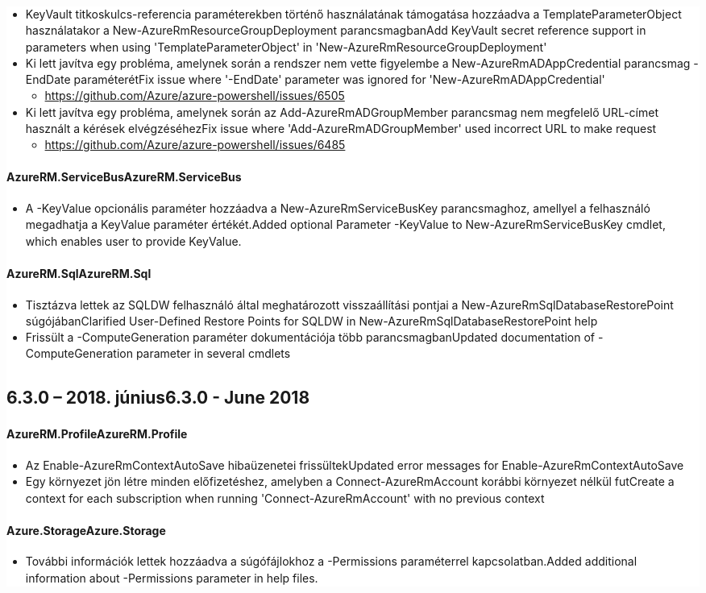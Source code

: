 * <span data-ttu-id="4fa85-218">KeyVault titkoskulcs-referencia paraméterekben történő használatának támogatása hozzáadva a TemplateParameterObject használatakor a New-AzureRmResourceGroupDeployment parancsmagban</span><span class="sxs-lookup"><span data-stu-id="4fa85-218">Add KeyVault secret reference support in parameters when using 'TemplateParameterObject' in 'New-AzureRmResourceGroupDeployment'</span></span>
* <span data-ttu-id="4fa85-219">Ki lett javítva egy probléma, amelynek során a rendszer nem vette figyelembe a New-AzureRmADAppCredential parancsmag -EndDate paraméterét</span><span class="sxs-lookup"><span data-stu-id="4fa85-219">Fix issue where '-EndDate' parameter was ignored for 'New-AzureRmADAppCredential'</span></span>
    - https://github.com/Azure/azure-powershell/issues/6505
* <span data-ttu-id="4fa85-220">Ki lett javítva egy probléma, amelynek során az Add-AzureRmADGroupMember parancsmag nem megfelelő URL-címet használt a kérések elvégzéséhez</span><span class="sxs-lookup"><span data-stu-id="4fa85-220">Fix issue where 'Add-AzureRmADGroupMember' used incorrect URL to make request</span></span>
    - https://github.com/Azure/azure-powershell/issues/6485

#### <a name="azurermservicebus"></a><span data-ttu-id="4fa85-221">AzureRM.ServiceBus</span><span class="sxs-lookup"><span data-stu-id="4fa85-221">AzureRM.ServiceBus</span></span>
* <span data-ttu-id="4fa85-222">A -KeyValue opcionális paraméter hozzáadva a New-AzureRmServiceBusKey parancsmaghoz, amellyel a felhasználó megadhatja a KeyValue paraméter értékét.</span><span class="sxs-lookup"><span data-stu-id="4fa85-222">Added optional Parameter -KeyValue to New-AzureRmServiceBusKey cmdlet, which enables user to provide KeyValue.</span></span>

#### <a name="azurermsql"></a><span data-ttu-id="4fa85-223">AzureRM.Sql</span><span class="sxs-lookup"><span data-stu-id="4fa85-223">AzureRM.Sql</span></span>
* <span data-ttu-id="4fa85-224">Tisztázva lettek az SQLDW felhasználó által meghatározott visszaállítási pontjai a New-AzureRmSqlDatabaseRestorePoint súgójában</span><span class="sxs-lookup"><span data-stu-id="4fa85-224">Clarified User-Defined Restore Points for SQLDW in New-AzureRmSqlDatabaseRestorePoint help</span></span>
* <span data-ttu-id="4fa85-225">Frissült a -ComputeGeneration paraméter dokumentációja több parancsmagban</span><span class="sxs-lookup"><span data-stu-id="4fa85-225">Updated documentation of -ComputeGeneration parameter in several cmdlets</span></span>

## <a name="630---june-2018"></a><span data-ttu-id="4fa85-226">6.3.0 – 2018. június</span><span class="sxs-lookup"><span data-stu-id="4fa85-226">6.3.0 - June 2018</span></span>
#### <a name="azurermprofile"></a><span data-ttu-id="4fa85-227">AzureRM.Profile</span><span class="sxs-lookup"><span data-stu-id="4fa85-227">AzureRM.Profile</span></span>
* <span data-ttu-id="4fa85-228">Az Enable-AzureRmContextAutoSave hibaüzenetei frissültek</span><span class="sxs-lookup"><span data-stu-id="4fa85-228">Updated error messages for Enable-AzureRmContextAutoSave</span></span>
* <span data-ttu-id="4fa85-229">Egy környezet jön létre minden előfizetéshez, amelyben a Connect-AzureRmAccount korábbi környezet nélkül fut</span><span class="sxs-lookup"><span data-stu-id="4fa85-229">Create a context for each subscription when running 'Connect-AzureRmAccount' with no previous context</span></span>

#### <a name="azurestorage"></a><span data-ttu-id="4fa85-230">Azure.Storage</span><span class="sxs-lookup"><span data-stu-id="4fa85-230">Azure.Storage</span></span>
* <span data-ttu-id="4fa85-231">További információk lettek hozzáadva a súgófájlokhoz a -Permissions paraméterrel kapcsolatban.</span><span class="sxs-lookup"><span data-stu-id="4fa85-231">Added additional information about -Permissions parameter in help files.</span></span>
